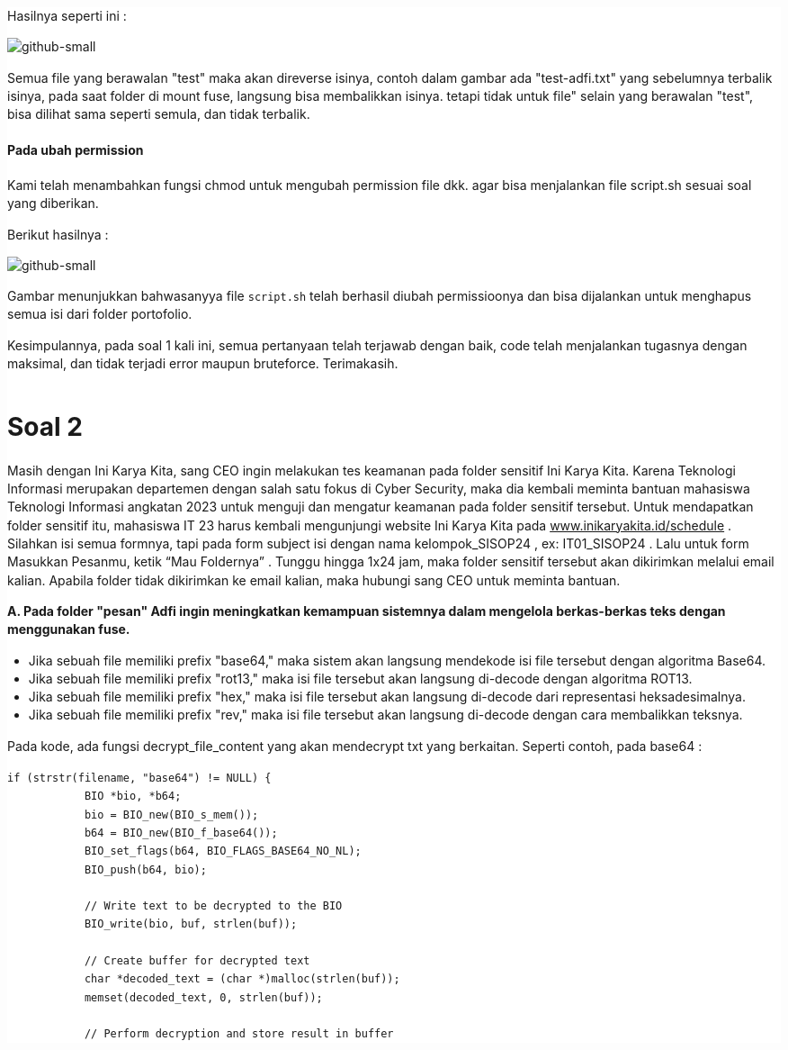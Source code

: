 Hasilnya seperti ini :

![github-small](https://github.com/bielnzar/sisop/blob/main/Modul4/3.png)

Semua file yang berawalan "test" maka akan direverse isinya, contoh dalam gambar ada "test-adfi.txt" yang sebelumnya terbalik isinya, pada saat folder di mount fuse, langsung bisa membalikkan isinya. tetapi tidak untuk file" selain yang berawalan "test", bisa dilihat sama seperti semula, dan tidak terbalik.
#### Pada ubah permission

Kami telah menambahkan fungsi chmod untuk mengubah permission file dkk. agar bisa menjalankan file script.sh sesuai soal yang diberikan.

Berikut hasilnya :

![github-small](https://github.com/bielnzar/sisop/blob/main/Modul4/4.png)

Gambar menunjukkan bahwasanyya file `script.sh` telah berhasil diubah permissioonya dan bisa dijalankan untuk menghapus semua isi dari folder portofolio.

Kesimpulannya, pada soal 1 kali ini, semua pertanyaan telah terjawab dengan baik, code telah menjalankan tugasnya dengan maksimal, dan tidak terjadi error maupun bruteforce. Terimakasih.

# Soal 2

Masih dengan Ini Karya Kita, sang CEO ingin melakukan tes keamanan pada folder sensitif Ini Karya Kita. Karena Teknologi Informasi merupakan departemen dengan salah satu fokus di Cyber Security, maka dia kembali meminta bantuan mahasiswa Teknologi Informasi angkatan 2023 untuk menguji dan mengatur keamanan pada folder sensitif tersebut. Untuk mendapatkan folder sensitif itu, mahasiswa IT 23 harus kembali mengunjungi website Ini Karya Kita pada www.inikaryakita.id/schedule . Silahkan isi semua formnya, tapi pada form subject isi dengan nama kelompok_SISOP24 , ex: IT01_SISOP24 . Lalu untuk form Masukkan Pesanmu, ketik “Mau Foldernya” . Tunggu hingga 1x24 jam, maka folder sensitif tersebut akan dikirimkan melalui email kalian. Apabila folder tidak dikirimkan ke email kalian, maka hubungi sang CEO untuk meminta bantuan.   

**A. Pada folder "pesan" Adfi ingin meningkatkan kemampuan sistemnya dalam mengelola berkas-berkas teks dengan menggunakan fuse.**

- Jika sebuah file memiliki prefix "base64," maka sistem akan langsung mendekode isi file tersebut dengan algoritma Base64.
- Jika sebuah file memiliki prefix "rot13," maka isi file tersebut akan langsung di-decode dengan algoritma ROT13.
- Jika sebuah file memiliki prefix "hex," maka isi file tersebut akan langsung di-decode dari representasi heksadesimalnya.
- Jika sebuah file memiliki prefix "rev," maka isi file tersebut akan langsung di-decode dengan cara membalikkan teksnya.

Pada kode, ada fungsi decrypt_file_content yang akan mendecrypt txt yang berkaitan. Seperti contoh, pada base64 :

```
if (strstr(filename, "base64") != NULL) {
            BIO *bio, *b64;
            bio = BIO_new(BIO_s_mem());
            b64 = BIO_new(BIO_f_base64());
            BIO_set_flags(b64, BIO_FLAGS_BASE64_NO_NL);
            BIO_push(b64, bio);

            // Write text to be decrypted to the BIO
            BIO_write(bio, buf, strlen(buf));

            // Create buffer for decrypted text
            char *decoded_text = (char *)malloc(strlen(buf));
            memset(decoded_text, 0, strlen(buf));

            // Perform decryption and store result in buffer
```